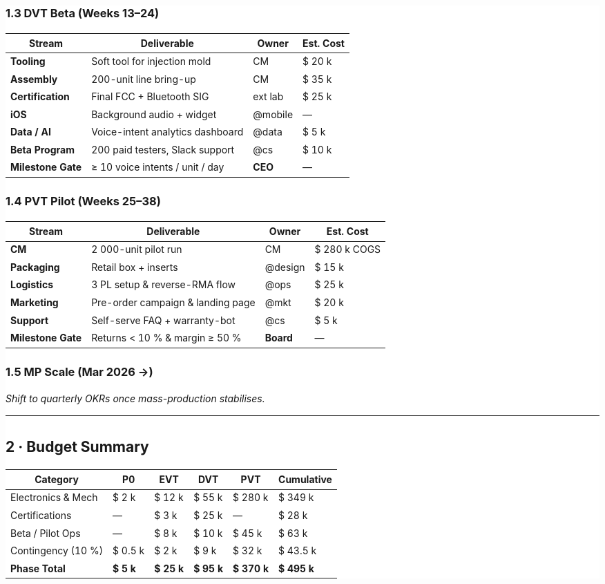 ### 1.3 DVT Beta (Weeks 13–24)

| Stream | Deliverable | Owner | Est. Cost |
|--------|-------------|-------|-----------|
| **Tooling** | Soft tool for injection mold | CM | $ 20 k |
| **Assembly** | 200-unit line bring-up | CM | $ 35 k |
| **Certification** | Final FCC + Bluetooth SIG | ext lab | $ 25 k |
| **iOS** | Background audio + widget | @mobile | — |
| **Data / AI** | Voice-intent analytics dashboard | @data | $ 5 k |
| **Beta Program** | 200 paid testers, Slack support | @cs | $ 10 k |
| **Milestone Gate** | ≥ 10 voice intents / unit / day | **CEO** | — |

### 1.4 PVT Pilot (Weeks 25–38)

| Stream | Deliverable | Owner | Est. Cost |
|--------|-------------|-------|-----------|
| **CM** | 2 000-unit pilot run | CM | $ 280 k COGS |
| **Packaging** | Retail box + inserts | @design | $ 15 k |
| **Logistics** | 3 PL setup & reverse-RMA flow | @ops | $ 25 k |
| **Marketing** | Pre-order campaign & landing page | @mkt | $ 20 k |
| **Support** | Self-serve FAQ + warranty-bot | @cs | $ 5 k |
| **Milestone Gate** | Returns < 10 % & margin ≥ 50 % | **Board** | — |

### 1.5 MP Scale (Mar 2026 →)

*Shift to quarterly OKRs once mass-production stabilises.*

---

## 2 · Budget Summary

| Category | P0 | EVT | DVT | PVT | **Cumulative** |
|----------|----|-----|-----|-----|---------------|
| Electronics & Mech | $ 2 k | $ 12 k | $ 55 k | $ 280 k | $ 349 k |
| Certifications | — | $ 3 k | $ 25 k | — | $ 28 k |
| Beta / Pilot Ops | — | $ 8 k | $ 10 k | $ 45 k | $ 63 k |
| Contingency (10 %) | $ 0.5 k | $ 2 k | $ 9 k | $ 32 k | $ 43.5 k |
| **Phase Total** | **$ 5 k** | **$ 25 k** | **$ 95 k** | **$ 370 k** | **$ 495 k** |

